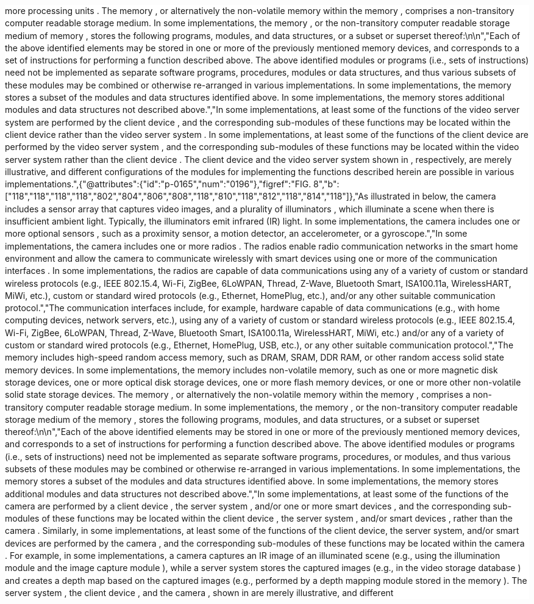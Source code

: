 more processing units . The memory , or alternatively the non-volatile memory within the memory , comprises a non-transitory computer readable storage medium. In some implementations, the memory , or the non-transitory computer readable storage medium of memory , stores the following programs, modules, and data structures, or a subset or superset thereof:\n\n","Each of the above identified elements may be stored in one or more of the previously mentioned memory devices, and corresponds to a set of instructions for performing a function described above. The above identified modules or programs (i.e., sets of instructions) need not be implemented as separate software programs, procedures, modules or data structures, and thus various subsets of these modules may be combined or otherwise re-arranged in various implementations. In some implementations, the memory  stores a subset of the modules and data structures identified above. In some implementations, the memory  stores additional modules and data structures not described above.","In some implementations, at least some of the functions of the video server system  are performed by the client device , and the corresponding sub-modules of these functions may be located within the client device  rather than the video server system . In some implementations, at least some of the functions of the client device  are performed by the video server system , and the corresponding sub-modules of these functions may be located within the video server system  rather than the client device . The client device  and the video server system  shown in , respectively, are merely illustrative, and different configurations of the modules for implementing the functions described herein are possible in various implementations.",{"@attributes":{"id":"p-0165","num":"0196"},"figref":"FIG. 8","b":["118","118","118","118","802","804","806","808","118","810","118","812","118","814","118"]},"As illustrated in  below, the camera includes a sensor array  that captures video images, and a plurality of illuminators , which illuminate a scene when there is insufficient ambient light. Typically, the illuminators emit infrared (IR) light. In some implementations, the camera  includes one or more optional sensors , such as a proximity sensor, a motion detector, an accelerometer, or a gyroscope.","In some implementations, the camera includes one or more radios . The radios  enable radio communication networks in the smart home environment and allow the camera  to communicate wirelessly with smart devices using one or more of the communication interfaces . In some implementations, the radios  are capable of data communications using any of a variety of custom or standard wireless protocols (e.g., IEEE 802.15.4, Wi-Fi, ZigBee, 6LoWPAN, Thread, Z-Wave, Bluetooth Smart, ISA100.11a, WirelessHART, MiWi, etc.), custom or standard wired protocols (e.g., Ethernet, HomePlug, etc.), and\/or any other suitable communication protocol.","The communication interfaces  include, for example, hardware capable of data communications (e.g., with home computing devices, network servers, etc.), using any of a variety of custom or standard wireless protocols (e.g., IEEE 802.15.4, Wi-Fi, ZigBee, 6LoWPAN, Thread, Z-Wave, Bluetooth Smart, ISA100.11a, WirelessHART, MiWi, etc.) and\/or any of a variety of custom or standard wired protocols (e.g., Ethernet, HomePlug, USB, etc.), or any other suitable communication protocol.","The memory  includes high-speed random access memory, such as DRAM, SRAM, DDR RAM, or other random access solid state memory devices. In some implementations, the memory  includes non-volatile memory, such as one or more magnetic disk storage devices, one or more optical disk storage devices, one or more flash memory devices, or one or more other non-volatile solid state storage devices. The memory , or alternatively the non-volatile memory within the memory , comprises a non-transitory computer readable storage medium. In some implementations, the memory , or the non-transitory computer readable storage medium of the memory , stores the following programs, modules, and data structures, or a subset or superset thereof:\n\n","Each of the above identified elements may be stored in one or more of the previously mentioned memory devices, and corresponds to a set of instructions for performing a function described above. The above identified modules or programs (i.e., sets of instructions) need not be implemented as separate software programs, procedures, or modules, and thus various subsets of these modules may be combined or otherwise re-arranged in various implementations. In some implementations, the memory  stores a subset of the modules and data structures identified above. In some implementations, the memory  stores additional modules and data structures not described above.","In some implementations, at least some of the functions of the camera  are performed by a client device , the server system , and\/or one or more smart devices , and the corresponding sub-modules of these functions may be located within the client device , the server system , and\/or smart devices , rather than the camera . Similarly, in some implementations, at least some of the functions of the client device, the server system, and\/or smart devices are performed by the camera , and the corresponding sub-modules of these functions may be located within the camera . For example, in some implementations, a camera  captures an IR image of an illuminated scene (e.g., using the illumination module  and the image capture module ), while a server system  stores the captured images (e.g., in the video storage database ) and creates a depth map  based on the captured images (e.g., performed by a depth mapping module  stored in the memory ). The server system , the client device , and the camera , shown in  are merely illustrative, and different